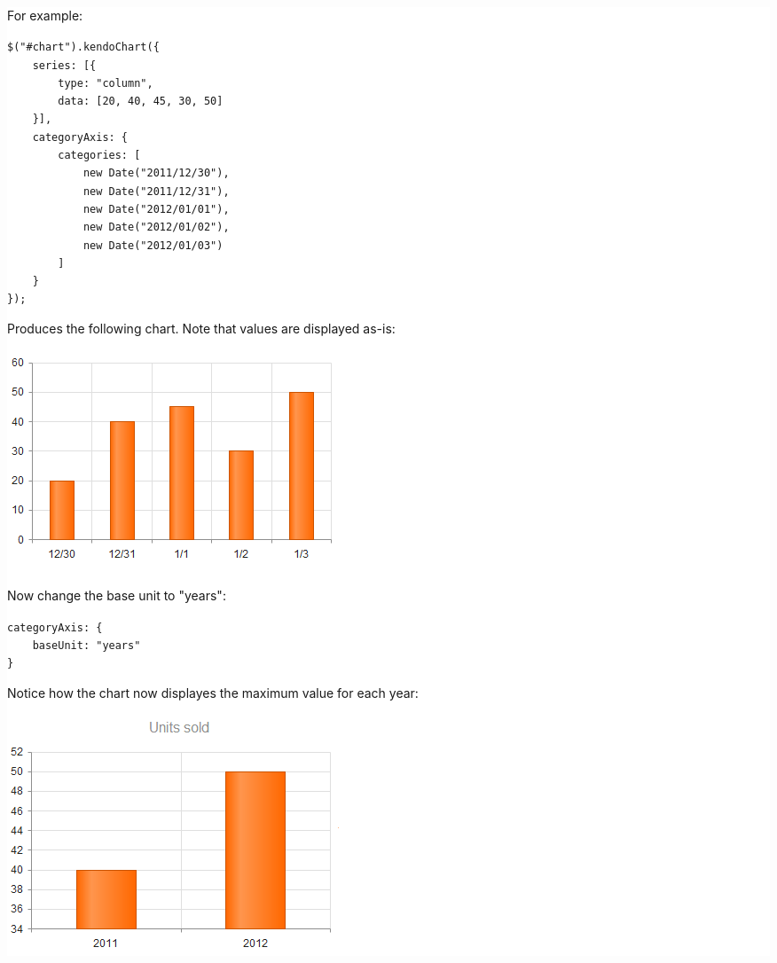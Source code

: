 For example:

    $("#chart").kendoChart({
        series: [{
            type: "column",
            data: [20, 40, 45, 30, 50]
        }],
        categoryAxis: {
            categories: [
                new Date("2011/12/30"),
                new Date("2011/12/31"),
                new Date("2012/01/01"),
                new Date("2012/01/02"),
                new Date("2012/01/03")
            ]
        }
    });

Produces the following chart. Note that values are displayed as-is:

![Chart with date category axis](chart-category-date-axis.png)

Now change the base unit to "years":

    categoryAxis: {
        baseUnit: "years"
    }

Notice how the chart now displayes the maximum value for each year:

![Chart with grouped date category axis](chart-category-date-axis-grouped.png)
